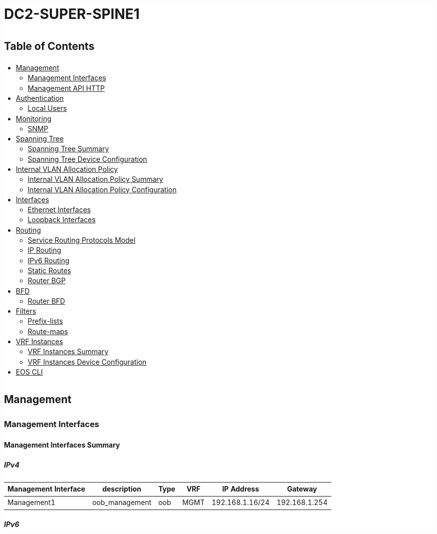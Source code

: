 # DC2-SUPER-SPINE1

## Table of Contents

- [Management](#management)
  - [Management Interfaces](#management-interfaces)
  - [Management API HTTP](#management-api-http)
- [Authentication](#authentication)
  - [Local Users](#local-users)
- [Monitoring](#monitoring)
  - [SNMP](#snmp)
- [Spanning Tree](#spanning-tree)
  - [Spanning Tree Summary](#spanning-tree-summary)
  - [Spanning Tree Device Configuration](#spanning-tree-device-configuration)
- [Internal VLAN Allocation Policy](#internal-vlan-allocation-policy)
  - [Internal VLAN Allocation Policy Summary](#internal-vlan-allocation-policy-summary)
  - [Internal VLAN Allocation Policy Configuration](#internal-vlan-allocation-policy-configuration)
- [Interfaces](#interfaces)
  - [Ethernet Interfaces](#ethernet-interfaces)
  - [Loopback Interfaces](#loopback-interfaces)
- [Routing](#routing)
  - [Service Routing Protocols Model](#service-routing-protocols-model)
  - [IP Routing](#ip-routing)
  - [IPv6 Routing](#ipv6-routing)
  - [Static Routes](#static-routes)
  - [Router BGP](#router-bgp)
- [BFD](#bfd)
  - [Router BFD](#router-bfd)
- [Filters](#filters)
  - [Prefix-lists](#prefix-lists)
  - [Route-maps](#route-maps)
- [VRF Instances](#vrf-instances)
  - [VRF Instances Summary](#vrf-instances-summary)
  - [VRF Instances Device Configuration](#vrf-instances-device-configuration)
- [EOS CLI](#eos-cli)

## Management

### Management Interfaces

#### Management Interfaces Summary

##### IPv4

| Management Interface | description | Type | VRF | IP Address | Gateway |
| -------------------- | ----------- | ---- | --- | ---------- | ------- |
| Management1 | oob_management | oob | MGMT | 192.168.1.16/24 | 192.168.1.254 |

##### IPv6

